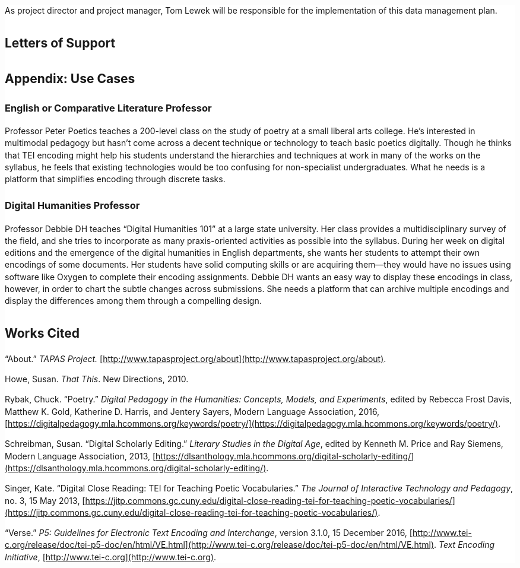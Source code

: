 As project director and project manager, Tom Lewek will be responsible for the implementation of this data management plan.

## Letters of Support

## Appendix: Use Cases

### English or Comparative Literature Professor

Professor Peter Poetics teaches a 200-level class on the study of poetry at a small liberal arts college. He’s interested in multimodal pedagogy but hasn’t come across a decent technique or technology to teach basic poetics digitally. Though he thinks that TEI encoding might help his students understand the hierarchies and techniques at work in many of the works on the syllabus, he feels that existing technologies would be too confusing for non-specialist undergraduates. What he needs is a platform that simplifies encoding through discrete tasks.  

### Digital Humanities Professor

Professor Debbie DH teaches “Digital Humanities 101” at a large state university. Her class provides a multidisciplinary survey of the field, and she tries to incorporate as many praxis-oriented activities as possible into the syllabus. During her week on digital editions and the emergence of the digital humanities in English departments, she wants her students to attempt their own encodings of some documents. Her students have solid computing skills or are acquiring them—they would have no issues using software like Oxygen to complete their encoding assignments. Debbie DH wants an easy way to display these encodings in class, however, in order to chart the subtle changes across submissions. She needs a platform that can archive multiple encodings and display the differences among them through a compelling design.

## Works Cited

“About.” *TAPAS Project.* [http://www.tapasproject.org/about](http://www.tapasproject.org/about).

Howe, Susan. *That This*. New Directions, 2010.

Rybak, Chuck. “Poetry.” *Digital Pedagogy in the Humanities: Concepts, Models, and Experiments*, edited by Rebecca Frost Davis, Matthew K. Gold, Katherine D. Harris, and Jentery Sayers, Modern Language Association, 2016, [https://digitalpedagogy.mla.hcommons.org/keywords/poetry/](https://digitalpedagogy.mla.hcommons.org/keywords/poetry/).

Schreibman, Susan. “Digital Scholarly Editing.” *Literary Studies in the Digital Age*, edited by Kenneth M. Price and Ray Siemens, Modern Language Association, 2013, [https://dlsanthology.mla.hcommons.org/digital-scholarly-editing/](https://dlsanthology.mla.hcommons.org/digital-scholarly-editing/).

Singer, Kate. “Digital Close Reading: TEI for Teaching Poetic Vocabularies.” *The Journal of Interactive Technology and Pedagogy*, no. 3, 15 May 2013, [https://jitp.commons.gc.cuny.edu/digital-close-reading-tei-for-teaching-poetic-vocabularies/](https://jitp.commons.gc.cuny.edu/digital-close-reading-tei-for-teaching-poetic-vocabularies/).

“Verse.” *P5: Guidelines for Electronic Text Encoding and Interchange*, version 3.1.0, 15 December 2016, [http://www.tei-c.org/release/doc/tei-p5-doc/en/html/VE.html](http://www.tei-c.org/release/doc/tei-p5-doc/en/html/VE.html). *Text Encoding Initiative*, [http://www.tei-c.org](http://www.tei-c.org).
